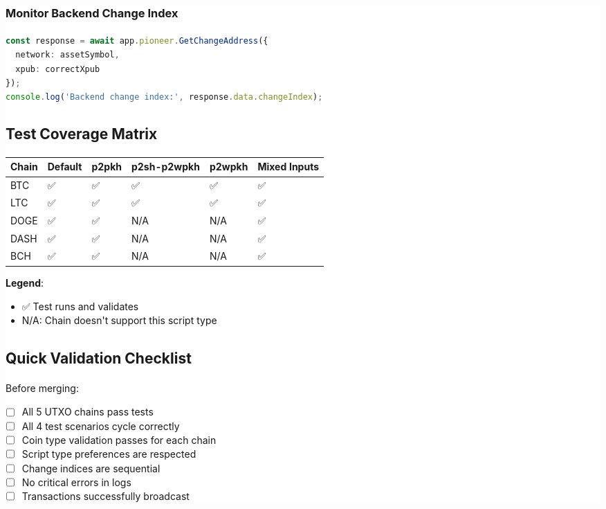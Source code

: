 ### Monitor Backend Change Index
```typescript
const response = await app.pioneer.GetChangeAddress({
  network: assetSymbol,
  xpub: correctXpub
});
console.log('Backend change index:', response.data.changeIndex);
```

## Test Coverage Matrix

| Chain | Default | p2pkh | p2sh-p2wpkh | p2wpkh | Mixed Inputs |
|-------|---------|-------|-------------|--------|--------------|
| BTC   | ✅      | ✅    | ✅          | ✅     | ✅           |
| LTC   | ✅      | ✅    | ✅          | ✅     | ✅           |
| DOGE  | ✅      | ✅    | N/A         | N/A    | ✅           |
| DASH  | ✅      | ✅    | N/A         | N/A    | ✅           |
| BCH   | ✅      | ✅    | N/A         | N/A    | ✅           |

**Legend**:
- ✅ Test runs and validates
- N/A: Chain doesn't support this script type

## Quick Validation Checklist

Before merging:
- [ ] All 5 UTXO chains pass tests
- [ ] All 4 test scenarios cycle correctly
- [ ] Coin type validation passes for each chain
- [ ] Script type preferences are respected
- [ ] Change indices are sequential
- [ ] No critical errors in logs
- [ ] Transactions successfully broadcast
